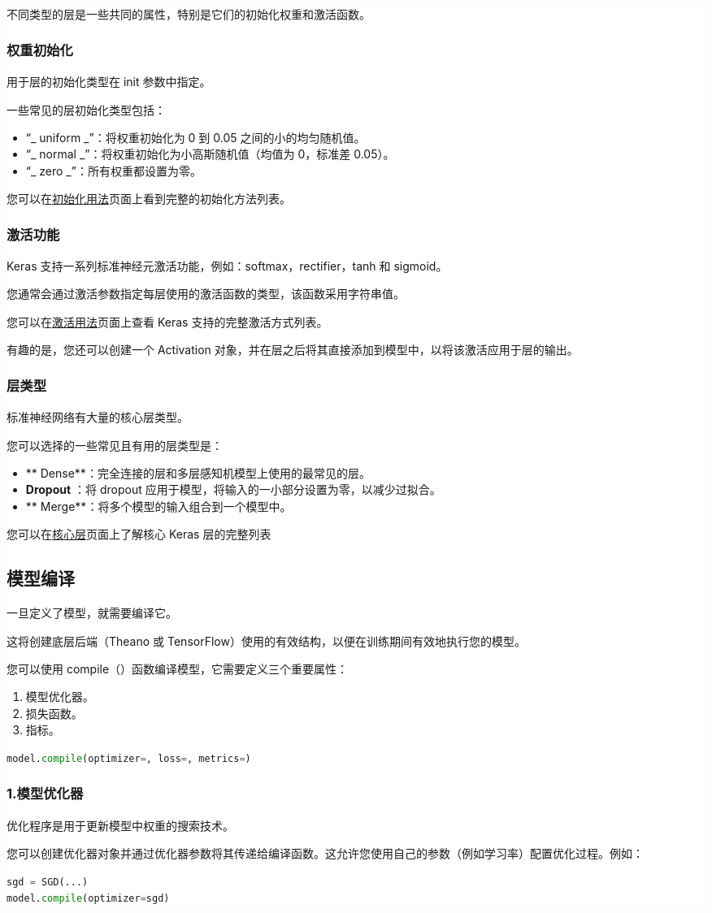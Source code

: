 不同类型的层是一些共同的属性，特别是它们的初始化权重和激活函数。

### 权重初始化

用于层的初始化类型在 init 参数中指定。

一些常见的层初始化类型包括：

*   “_ uniform _”：将权重初始化为 0 到 0.05 之间的小的均匀随机值。
*   “_ normal _”：将权重初始化为小高斯随机值（均值为 0，标准差 0.05）。
*   “_ zero _”：所有权重都设置为零。

您可以在[初始化用法](http://keras.io/initializations/)页面上看到完整的初始化方法列表。

### 激活功能

Keras 支持一系列标准神经元激活功能，例如：softmax，rectifier，tanh 和 sigmoid。

您通常会通过激活参数指定每层使用的激活函数的类型，该函数采用字符串值。

您可以在[激活用法](http://keras.io/activations/)页面上查看 Keras 支持的完整激活方式列表。

有趣的是，您还可以创建一个 Activation 对象，并在层之后将其直接添加到模型中，以将该激活应用于层的输出。

### 层类型

标准神经网络有大量的核心层类型。

您可以选择的一些常见且有用的层类型是：

*   ** Dense**：完全连接的层和多层感知机模型上使用的最常见的层。
*   **Dropout** ：将 dropout 应用于模型，将输入的一小部分设置为零，以减少过拟合。
*   ** Merge**：将多个模型的输入组合到一个模型中。

您可以在[核心层](http://keras.io/layers/core/)页面上了解核心 Keras 层的完整列表

## 模型编译

一旦定义了模型，就需要编译它。

这将创建底层后端（Theano 或 TensorFlow）使用的有效结构，以便在训练期间有效地执行您的模型。

您可以使用 compile（）函数编译模型，它需要定义三个重要属性：

1.  模型优化器。
2.  损失函数。
3.  指标。

```py
model.compile(optimizer=, loss=, metrics=)
```

### 1.模型优化器

优化程序是用于更新模型中权重的搜索技术。

您可以创建优化器对象并通过优化器参数将其传递给编译函数。这允许您使用自己的参数（例如学习率）配置优化过程。例如：

```py
sgd = SGD(...)
model.compile(optimizer=sgd)
```
